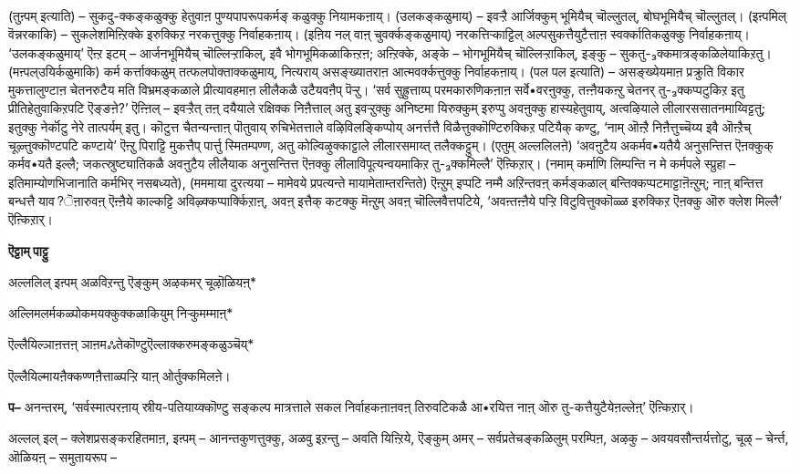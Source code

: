 (तुऩ्पम् इत्याति) – सुकदु-क्कङ्कळुक्कु हेतुवाऩ पुण्यपापरूपकर्मङ् कळुक्कु नियामकऩाय्। (उलकङ्कळुमाय्) – इवऱ्ऱै आर्जिक्कुम् भूमियैच् चॊल्लुतल्, बोघभूमियैच् चॊल्लुतल्। (इऩ्पमिल् वॆन्नरकाकि) – सुकलेशमिऩ्ऱिक्के इरुक्किऱ नरकत्तुक्कु निर्वाहकऩाय्। (इऩिय नल् वाऩ् चुवर्क्कङ्कळुमाय्) नरकत्तिऱ्काट्टिल् अल्पसुकत्तैयुटैत्ताऩ स्वर्क्कातिकळुक्कु निर्वाहकऩाय्। ‘उलकङ्कळुमाय्’ ऎऩ्ऱ इटम् – आर्जनभूमियैच् चॊल्लिऱ्ऱाकिल्, इवै भोगभूमिकळाकिऩ्ऱऩ; अऩ्ऱिक्के, अङ्के – भोगभूमियैच् चॊल्लिऱ्ऱाकिल्, इङ्कु – सुकतु-₃क्कमात्रङ्कळिलेयाकिऱतु। (मऩ्पल्उयिर्कळुमाकि) कर्म कर्त्ताक्कळुम् तत्फलपोक्ताक्कळुमाय्, नित्यराय् असङ्ख्यातराऩ आत्मवर्क्कत्तुक्कु निर्वाहकऩाय्। (पल पल इत्याति) – असङ्ख्येयमाऩ प्रक्रुति विकार मुकत्तालुण्टाऩ चेतनरुटैय मति विभ्रमङ्कळाले प्रीत्यावहमाऩ लीलैकळै उटैयवऩैप् पॆऱ्ऱु। ‘सर्व सुह्रुत्ताय्प् परमकारुणिकऩाऩ सर्वे•वरऩुक्कु, तऩ्ऩैयकऩ्ऱु चेतनर् तु-₃क्कप्पटुकिऱ इतु प्रीतिहेतुवाकिऱपटि ऎङ्ङऩे?’ ऎऩ्ऩिल् – इवऱ्ऱैत् तऩ् दयैयाले रक्षिक्क निऩैत्ताल् अतु इवऱ्ऱुक्कु अनिष्टमा यिरुक्कुम् इरुप्पु अवऩुक्कु हास्यहेतुवाय्, अत्वऴियाले लीलारससातनमाय्विट्टतु; इतुक्कु नेर्कॊटु नेरे तात्पर्यम् इतु। कॊटुत्त चैतन्यन्ताऩ् पॊतुवाय् रुचिभेतत्ताले वऴिविलङ्किप्पोय् अनर्त्तत्तै विळैत्तुक्कॊण्टिरुक्किऱ पटियैक् कण्टु, ‘नाम् ऒऩ्ऱै निऩैत्तुच्चॆय्य इवै ऒऩ्ऱैच् चूऴ्त्तुक्कॊण्टपटि कण्टाये’ ऎऩ्ऱु पिराट्टि मुकत्तैप् पार्त्तु स्मितम्पण्ण, अतु कोल्विऴुक्काट्टाले लीलारसमाय्त् तलैक्कट्टुम्। (एतुम् अल्ललिलऩे) ‘अवऩुटैय अकर्मव•यतैयै अनुसन्तित्त ऎऩक्कुक् कर्मव•यतै इल्लै; जकत्स्रुष्ट्यातिकळै अवऩुटैय लीलैयाक अनुसन्तित्त ऎऩक्कु लीलाविपूत्यन्वयमाकिऱ तु-₃क्कमिल्लै’ ऎऩ्किऱार्। (नमाम् कर्माणि लिम्पन्ति न मे कर्मपले स्प्रुहा – इतिमाम्योणभिजानाति कर्मभिर् नसबध्यते), (मममाया दुरत्यया – मामेवये प्रपत्यन्ते मायामेताम्तरन्तिते) ऎऩ्ऱुम् इप्पटि नम्मै अऱिन्तवऩ् कर्मङ्कळाल् बन्तिक्कप्पटमाट्टाऩॆऩ्ऱुम्; नाऩ् बन्तित्त बन्धत्तै याव?ॆऩारुवऩ् ऎऩ्ऩैये काल्कट्टि अविऴ्क्कप्पार्क्किऱाऩ्, अवऩ् इत्तैक् कटक्कु मॆऩ्ऱुम् अवऩ् चॊल्लिवैत्तपटिये, ‘अवऩ्तऩ्ऩैये पऱ्ऱि विटुवित्तुक्कॊळ्ळ इरुक्किऱ ऎऩक्कु ऒरु क्लेश मिल्लै’ ऎऩ्किऱार्।

**ऎट्टाम् पाट्टु**

अल्ललिल् इऩ्पम् अळविऱन्तु ऎङ्कुम् अऴकमर् चूऴॊळियऩ्\*

अल्लिमलर्मकळ्पोकमयक्कुक्कळाकियुम् निऱ्कुमम्माऩ्\*

ऎल्लैयिल्ञाऩत्तऩ् ञाऩमஃतेकॊण्टुऎल्लाक्करुमङ्कळुञ्चॆय्\*

ऎल्लैयिल्मायऩैक्कण्णऩैत्ताळ्पऱ्ऱि याऩ् ओर्तुक्कमिलऩे।

**प–** अनन्तरम्, ‘सर्वस्मात्परऩाय् स्रीय-पतियाय्क्कॊण्टु सङ्कल्प मात्रत्ताले सकल निर्वाहकऩाऩवऩ् तिरुवटिकळै आ•रयित्त नाऩ् ऒरु तु-कत्तैयुटैयेऩल्लेऩ्’ ऎऩ्किऱार्।

अल्लल् इल् – क्लेशप्रसङ्करहितमाऩ, इऩ्पम् – आनन्तकुणत्तुक्कु, अळवु इऱन्तु – अवति यिऩ्ऱिये, ऎङ्कुम् अमर् – सर्वप्रतेचङ्कळिलुम् परम्पिऩ, अऴकु – अवयवसौन्तर्यत्तोटु, चूऴ् – चेर्न्त, ऒळियऩ् – समुतायरूप –  
